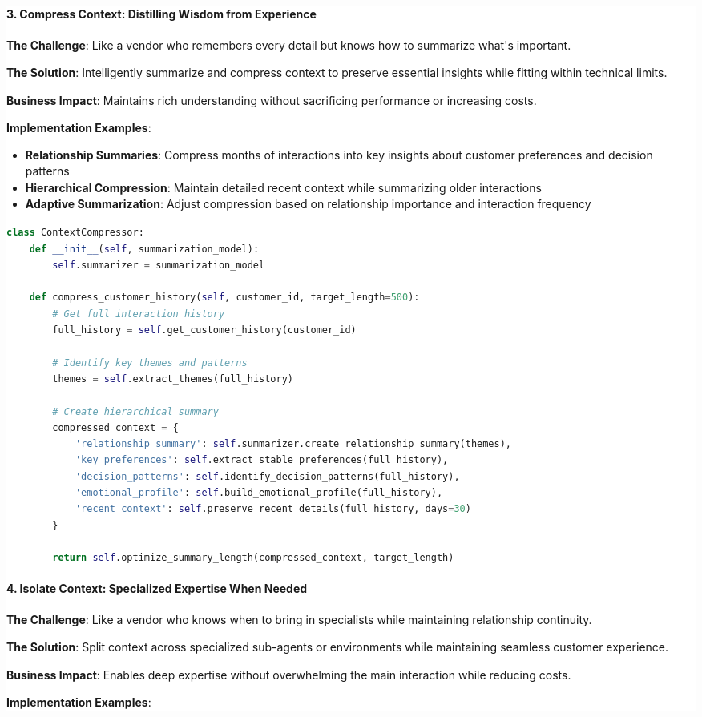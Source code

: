 #### 3. Compress Context: Distilling Wisdom from Experience

**The Challenge**: Like a vendor who remembers every detail but knows how to summarize what's important.

**The Solution**: Intelligently summarize and compress context to preserve essential insights while fitting within technical limits.

**Business Impact**: Maintains rich understanding without sacrificing performance or increasing costs.

**Implementation Examples**:

- **Relationship Summaries**: Compress months of interactions into key insights about customer preferences and decision patterns
- **Hierarchical Compression**: Maintain detailed recent context while summarizing older interactions
- **Adaptive Summarization**: Adjust compression based on relationship importance and interaction frequency

```python
class ContextCompressor:
    def __init__(self, summarization_model):
        self.summarizer = summarization_model

    def compress_customer_history(self, customer_id, target_length=500):
        # Get full interaction history
        full_history = self.get_customer_history(customer_id)

        # Identify key themes and patterns
        themes = self.extract_themes(full_history)

        # Create hierarchical summary
        compressed_context = {
            'relationship_summary': self.summarizer.create_relationship_summary(themes),
            'key_preferences': self.extract_stable_preferences(full_history),
            'decision_patterns': self.identify_decision_patterns(full_history),
            'emotional_profile': self.build_emotional_profile(full_history),
            'recent_context': self.preserve_recent_details(full_history, days=30)
        }

        return self.optimize_summary_length(compressed_context, target_length)
```

#### 4. Isolate Context: Specialized Expertise When Needed

**The Challenge**: Like a vendor who knows when to bring in specialists while maintaining relationship continuity.

**The Solution**: Split context across specialized sub-agents or environments while maintaining seamless customer experience.

**Business Impact**: Enables deep expertise without overwhelming the main interaction while reducing costs.

**Implementation Examples**:
